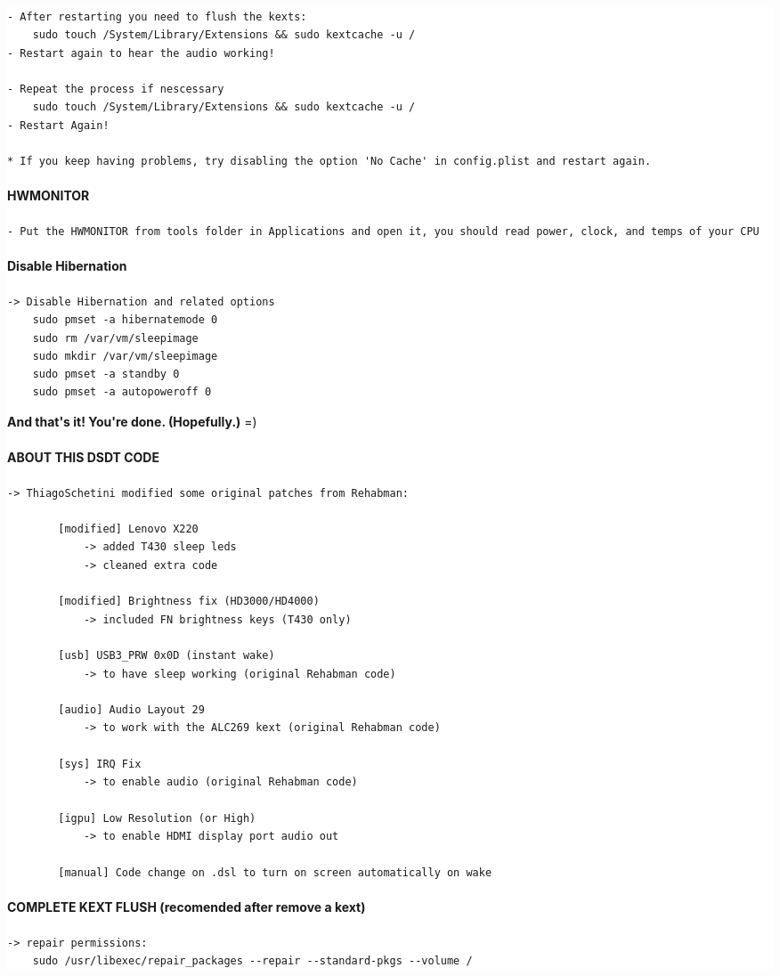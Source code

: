 	- After restarting you need to flush the kexts:
		sudo touch /System/Library/Extensions && sudo kextcache -u /
	- Restart again to hear the audio working!

	- Repeat the process if nescessary
		sudo touch /System/Library/Extensions && sudo kextcache -u /
	- Restart Again!

	* If you keep having problems, try disabling the option 'No Cache' in config.plist and restart again.


#### HWMONITOR
	- Put the HWMONITOR from tools folder in Applications and open it, you should read power, clock, and temps of your CPU


#### Disable Hibernation
	-> Disable Hibernation and related options
        sudo pmset -a hibernatemode 0
        sudo rm /var/vm/sleepimage
        sudo mkdir /var/vm/sleepimage
        sudo pmset -a standby 0
        sudo pmset -a autopoweroff 0

**And that's it! You're done. (Hopefully.)** =)


#### ABOUT THIS DSDT CODE

    -> ThiagoSchetini modified some original patches from Rehabman:

			[modified] Lenovo X220
				-> added T430 sleep leds
				-> cleaned extra code

			[modified] Brightness fix (HD3000/HD4000)
				-> included FN brightness keys (T430 only)

			[usb] USB3_PRW 0x0D (instant wake)
				-> to have sleep working (original Rehabman code)

			[audio] Audio Layout 29
				-> to work with the ALC269 kext (original Rehabman code)

			[sys] IRQ Fix
				-> to enable audio (original Rehabman code)

			[igpu] Low Resolution (or High)
				-> to enable HDMI display port audio out

			[manual] Code change on .dsl to turn on screen automatically on wake


#### COMPLETE KEXT FLUSH (recomended after remove a kext)

	-> repair permissions:
        sudo /usr/libexec/repair_packages --repair --standard-pkgs --volume /
